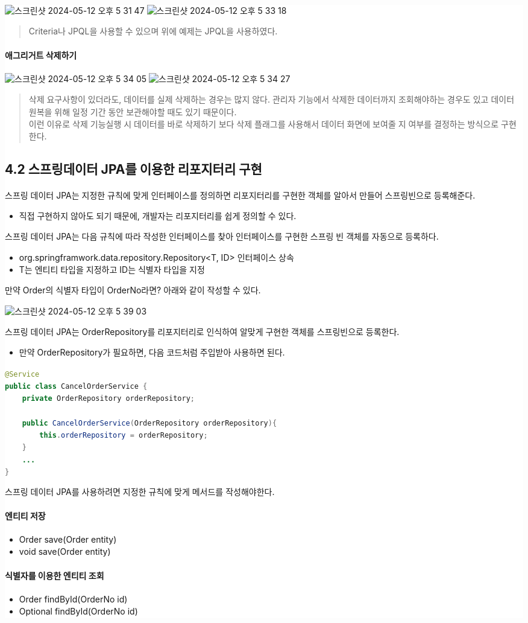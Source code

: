<img width="500" alt="스크린샷 2024-05-12 오후 5 31 47" src="https://github.com/hoa0217/study-repo/assets/48192141/a33f5f1e-1646-421e-bf71-b58b23fbebf4">

<img width="500" alt="스크린샷 2024-05-12 오후 5 33 18" src="https://github.com/hoa0217/study-repo/assets/48192141/c8aa4bca-072d-4ce2-a194-249df9156af4">

> Criteria나 JPQL을 사용할 수 있으며 위에 예제는 JPQL을 사용하였다.

#### 애그리거트 삭제하기

<img width="500" alt="스크린샷 2024-05-12 오후 5 34 05" src="https://github.com/hoa0217/study-repo/assets/48192141/42ed4221-2ae7-4dec-b963-d0e34f96756f">

<img width="500" alt="스크린샷 2024-05-12 오후 5 34 27" src="https://github.com/hoa0217/study-repo/assets/48192141/b4443b54-0a8f-4f9c-b46b-a5c26b16bd87">

> 삭제 요구사항이 있더라도, 데이터를 실제 삭제하는 경우는 많지 않다. 관리자 기능에서 삭제한 데이터까지 조회해야하는 경우도 있고 데이터 원복을 위해 일정 기간 동안 보관해야할 때도 있기 때문이다.   
> 이런 이유로 삭제 기능실행 시 데이터를 바로 삭제하기 보다 삭제 플래그를 사용해서 데이터 화면에 보여줄 지 여부를 결정하는 방식으로 구현한다.

## 4.2 스프링데이터 JPA를 이용한 리포지터리 구현

스프링 데이터 JPA는 지정한 규칙에 맞게 인터페이스를 정의하면 리포지터리를 구현한 객체를 알아서 만들어 스프링빈으로 등록해준다.
- 직접 구현하지 않아도 되기 때문에, 개발자는 리포지터리를 쉽게 정의할 수 있다.

스프링 데이터 JPA는 다음 규칙에 따라 작성한 인터페이스를 찾아 인터페이스를 구현한 스프링 빈 객체를 자동으로 등록하다.
- org.springframwork.data.repository.Repository<T, ID> 인터페이스 상속
- T는 엔티티 타입을 지정하고 ID는 식별자 타입을 지정

만약 Order의 식별자 타입이 OrderNo라면? 아래와 같이 작성할 수 있다.

<img width="500" alt="스크린샷 2024-05-12 오후 5 39 03" src="https://github.com/hoa0217/study-repo/assets/48192141/862b54d2-86b5-44f8-a7f4-92228ce808bc">

스프링 데이터 JPA는 OrderRepository를 리포지터리로 인식하여 알맞게 구현한 객체를 스프링빈으로 등록한다.
- 만약 OrderRepository가 필요하면, 다음 코드처럼 주입받아 사용하면 된다.
```java
@Service
public class CancelOrderService {
    private OrderRepository orderRepository;
    
    public CancelOrderService(OrderRepository orderRepository){
        this.orderRepository = orderRepository;
    }
    ...
}
```

스프링 데이터 JPA를 사용하려면 지정한 규칙에 맞게 메서드를 작성해야한다.

#### 엔티티 저장
- Order save(Order entity)
- void save(Order entity)

#### 식별자를 이용한 엔티티 조회
- Order findById(OrderNo id)
- Optional<Order> findById(OrderNo id)
